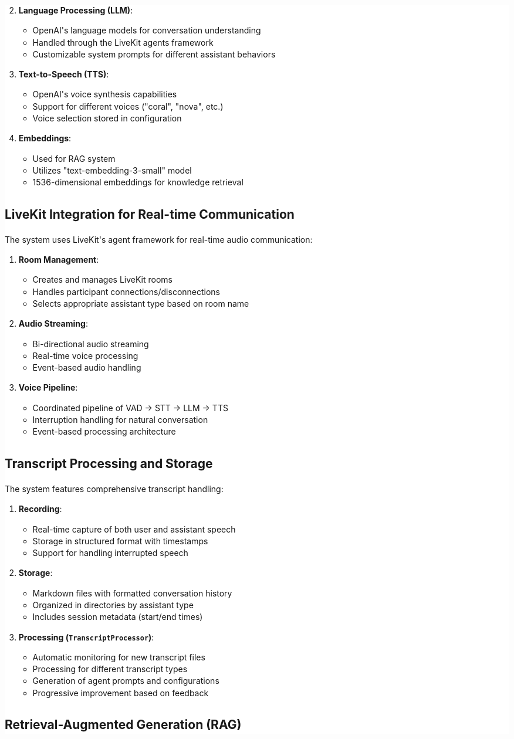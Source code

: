 2. **Language Processing (LLM)**:
   - OpenAI's language models for conversation understanding
   - Handled through the LiveKit agents framework
   - Customizable system prompts for different assistant behaviors

3. **Text-to-Speech (TTS)**:
   - OpenAI's voice synthesis capabilities
   - Support for different voices ("coral", "nova", etc.)
   - Voice selection stored in configuration

4. **Embeddings**:
   - Used for RAG system
   - Utilizes "text-embedding-3-small" model
   - 1536-dimensional embeddings for knowledge retrieval

## LiveKit Integration for Real-time Communication

The system uses LiveKit's agent framework for real-time audio communication:

1. **Room Management**:
   - Creates and manages LiveKit rooms
   - Handles participant connections/disconnections
   - Selects appropriate assistant type based on room name

2. **Audio Streaming**:
   - Bi-directional audio streaming
   - Real-time voice processing
   - Event-based audio handling

3. **Voice Pipeline**:
   - Coordinated pipeline of VAD → STT → LLM → TTS
   - Interruption handling for natural conversation
   - Event-based processing architecture

## Transcript Processing and Storage

The system features comprehensive transcript handling:

1. **Recording**:
   - Real-time capture of both user and assistant speech
   - Storage in structured format with timestamps
   - Support for handling interrupted speech

2. **Storage**:
   - Markdown files with formatted conversation history
   - Organized in directories by assistant type
   - Includes session metadata (start/end times)

3. **Processing (`TranscriptProcessor`)**:
   - Automatic monitoring for new transcript files
   - Processing for different transcript types
   - Generation of agent prompts and configurations
   - Progressive improvement based on feedback

## Retrieval-Augmented Generation (RAG)
